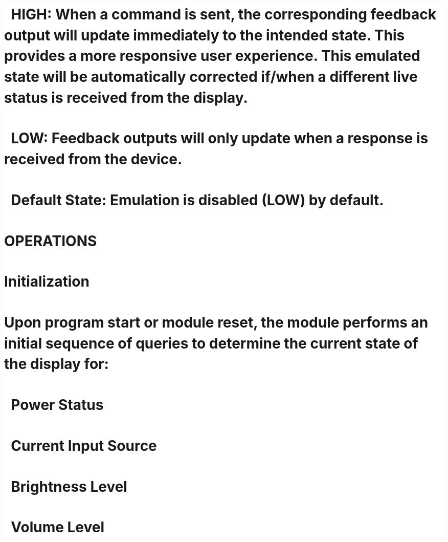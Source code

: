 # 

# &nbsp;       HIGH: When a command is sent, the corresponding feedback output will update immediately to the intended state. This provides a more responsive user experience. This emulated state will be automatically corrected if/when a different live status is received from the display.

# 

# &nbsp;       LOW: Feedback outputs will only update when a response is received from the device.

# 

# &nbsp;       Default State: Emulation is disabled (LOW) by default.

# 

# OPERATIONS

# Initialization

# 

# Upon program start or module reset, the module performs an initial sequence of queries to determine the current state of the display for:

# 

# &nbsp;   Power Status

# 

# &nbsp;   Current Input Source

# 

# &nbsp;   Brightness Level

# 

# &nbsp;   Volume Level
